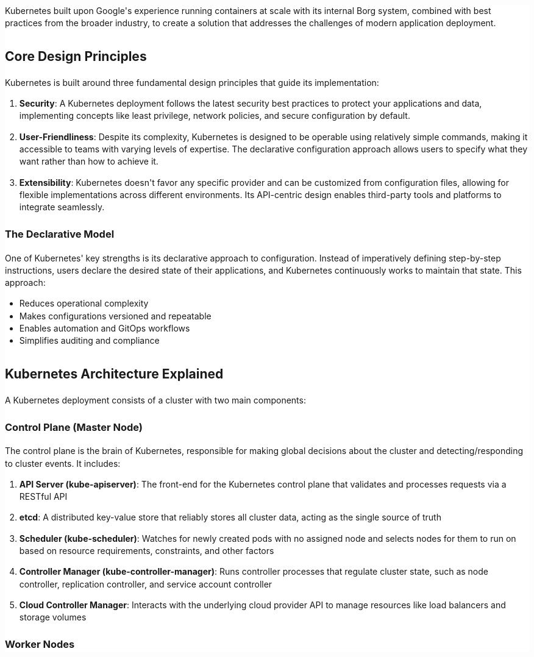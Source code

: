 Kubernetes built upon Google's experience running containers at scale with its internal Borg system, combined with best practices from the broader industry, to create a solution that addresses the challenges of modern application deployment.

## Core Design Principles

Kubernetes is built around three fundamental design principles that guide its implementation:

1. **Security**: A Kubernetes deployment follows the latest security best practices to protect your applications and data, implementing concepts like least privilege, network policies, and secure configuration by default.

2. **User-Friendliness**: Despite its complexity, Kubernetes is designed to be operable using relatively simple commands, making it accessible to teams with varying levels of expertise. The declarative configuration approach allows users to specify what they want rather than how to achieve it.

3. **Extensibility**: Kubernetes doesn't favor any specific provider and can be customized from configuration files, allowing for flexible implementations across different environments. Its API-centric design enables third-party tools and platforms to integrate seamlessly.

### The Declarative Model

One of Kubernetes' key strengths is its declarative approach to configuration. Instead of imperatively defining step-by-step instructions, users declare the desired state of their applications, and Kubernetes continuously works to maintain that state. This approach:

- Reduces operational complexity
- Makes configurations versioned and repeatable
- Enables automation and GitOps workflows
- Simplifies auditing and compliance

## Kubernetes Architecture Explained

A Kubernetes deployment consists of a cluster with two main components:

### Control Plane (Master Node)

The control plane is the brain of Kubernetes, responsible for making global decisions about the cluster and detecting/responding to cluster events. It includes:

1. **API Server (kube-apiserver)**: The front-end for the Kubernetes control plane that validates and processes requests via a RESTful API
2. **etcd**: A distributed key-value store that reliably stores all cluster data, acting as the single source of truth

3. **Scheduler (kube-scheduler)**: Watches for newly created pods with no assigned node and selects nodes for them to run on based on resource requirements, constraints, and other factors

4. **Controller Manager (kube-controller-manager)**: Runs controller processes that regulate cluster state, such as node controller, replication controller, and service account controller

5. **Cloud Controller Manager**: Interacts with the underlying cloud provider API to manage resources like load balancers and storage volumes

### Worker Nodes
